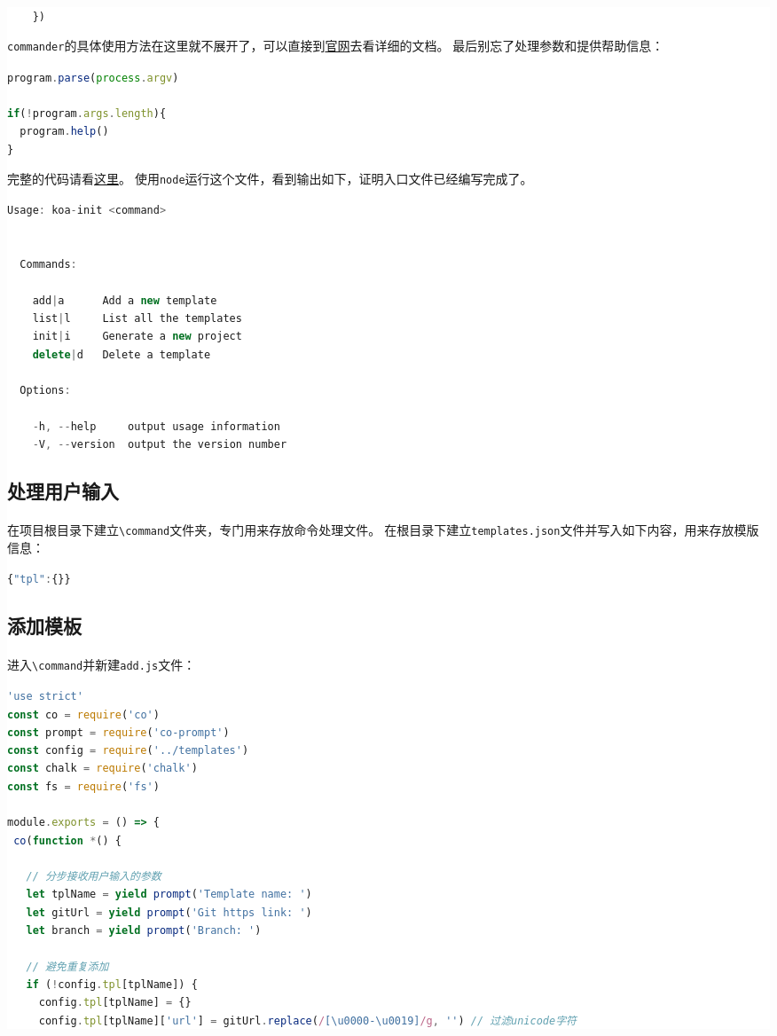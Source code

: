 ```javascript
    })
```

`commander`的具体使用方法在这里就不展开了，可以直接到[官网](https://github.com/tj/commander)去看详细的文档。
最后别忘了处理参数和提供帮助信息：

```javascript
program.parse(process.argv)

if(!program.args.length){
  program.help()
}
```

完整的代码请看[这里](https://github.com/Myqilixiang/zsh-koa-cli/blob/master/bin/koa)。
使用`node`运行这个文件，看到输出如下，证明入口文件已经编写完成了。

```javascript
Usage: koa-init <command>


  Commands:

    add|a      Add a new template
    list|l     List all the templates
    init|i     Generate a new project
    delete|d   Delete a template

  Options:

    -h, --help     output usage information
    -V, --version  output the version number
```

## 处理用户输入

在项目根目录下建立`\command`文件夹，专门用来存放命令处理文件。
在根目录下建立`templates.json`文件并写入如下内容，用来存放模版信息：

```javascript
{"tpl":{}}
```

## 添加模板

进入`\command`并新建`add.js`文件：

```javascript
'use strict'
const co = require('co')
const prompt = require('co-prompt')
const config = require('../templates')
const chalk = require('chalk')
const fs = require('fs')

module.exports = () => {
 co(function *() {

   // 分步接收用户输入的参数
   let tplName = yield prompt('Template name: ')
   let gitUrl = yield prompt('Git https link: ')
   let branch = yield prompt('Branch: ')

   // 避免重复添加
   if (!config.tpl[tplName]) {
     config.tpl[tplName] = {}
     config.tpl[tplName]['url'] = gitUrl.replace(/[\u0000-\u0019]/g, '') // 过滤unicode字符
```
